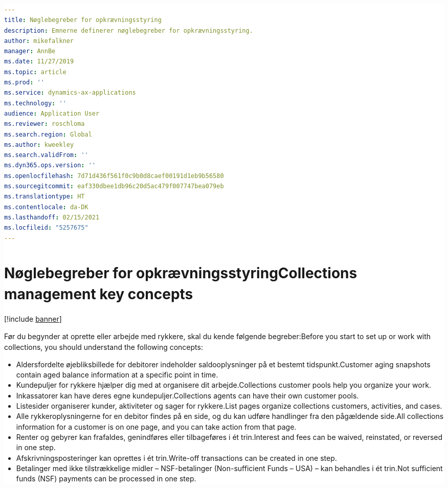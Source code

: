 ```yaml
---
title: Nøglebegreber for opkrævningsstyring
description: Emnerne definerer nøglebegreber for opkrævningsstyring.
author: mikefalkner
manager: AnnBe
ms.date: 11/27/2019
ms.topic: article
ms.prod: ''
ms.service: dynamics-ax-applications
ms.technology: ''
audience: Application User
ms.reviewer: roschloma
ms.search.region: Global
ms.author: kweekley
ms.search.validFrom: ''
ms.dyn365.ops.version: ''
ms.openlocfilehash: 7d71d436f561f0c9b0d8caef00191d1eb9b56580
ms.sourcegitcommit: eaf330dbee1db96c20d5ac479f007747bea079eb
ms.translationtype: HT
ms.contentlocale: da-DK
ms.lasthandoff: 02/15/2021
ms.locfileid: "5257675"
---
```

# <a name="collections-management-key-concepts"></a><span data-ttu-id="a6cce-103">Nøglebegreber for opkrævningsstyring</span><span class="sxs-lookup"><span data-stu-id="a6cce-103">Collections management key concepts</span></span>

[!include [banner](../includes/banner.md)]

<span data-ttu-id="a6cce-104">Før du begynder at oprette eller arbejde med rykkere, skal du kende følgende begreber:</span><span class="sxs-lookup"><span data-stu-id="a6cce-104">Before you start to set up or work with collections, you should understand the following concepts:</span></span>

- <span data-ttu-id="a6cce-105">Aldersfordelte øjebliksbillede for debitorer indeholder saldooplysninger på et bestemt tidspunkt.</span><span class="sxs-lookup"><span data-stu-id="a6cce-105">Customer aging snapshots contain aged balance information at a specific point in time.</span></span>
- <span data-ttu-id="a6cce-106">Kundepuljer for rykkere hjælper dig med at organisere dit arbejde.</span><span class="sxs-lookup"><span data-stu-id="a6cce-106">Collections customer pools help you organize your work.</span></span>
- <span data-ttu-id="a6cce-107">Inkassatorer kan have deres egne kundepuljer.</span><span class="sxs-lookup"><span data-stu-id="a6cce-107">Collections agents can have their own customer pools.</span></span>
- <span data-ttu-id="a6cce-108">Listesider organiserer kunder, aktiviteter og sager for rykkere.</span><span class="sxs-lookup"><span data-stu-id="a6cce-108">List pages organize collections customers, activities, and cases.</span></span>
- <span data-ttu-id="a6cce-109">Alle rykkeroplysningerne for en debitor findes på en side, og du kan udføre handlinger fra den pågældende side.</span><span class="sxs-lookup"><span data-stu-id="a6cce-109">All collections information for a customer is on one page, and you can take action from that page.</span></span>
- <span data-ttu-id="a6cce-110">Renter og gebyrer kan frafaldes, genindføres eller tilbageføres i ét trin.</span><span class="sxs-lookup"><span data-stu-id="a6cce-110">Interest and fees can be waived, reinstated, or reversed in one step.</span></span>
- <span data-ttu-id="a6cce-111">Afskrivningsposteringer kan oprettes i ét trin.</span><span class="sxs-lookup"><span data-stu-id="a6cce-111">Write-off transactions can be created in one step.</span></span>
- <span data-ttu-id="a6cce-112">Betalinger med ikke tilstrækkelige midler – NSF-betalinger (Non-sufficient Funds – USA) – kan behandles i ét trin.</span><span class="sxs-lookup"><span data-stu-id="a6cce-112">Not sufficient funds (NSF) payments can be processed in one step.</span></span>
